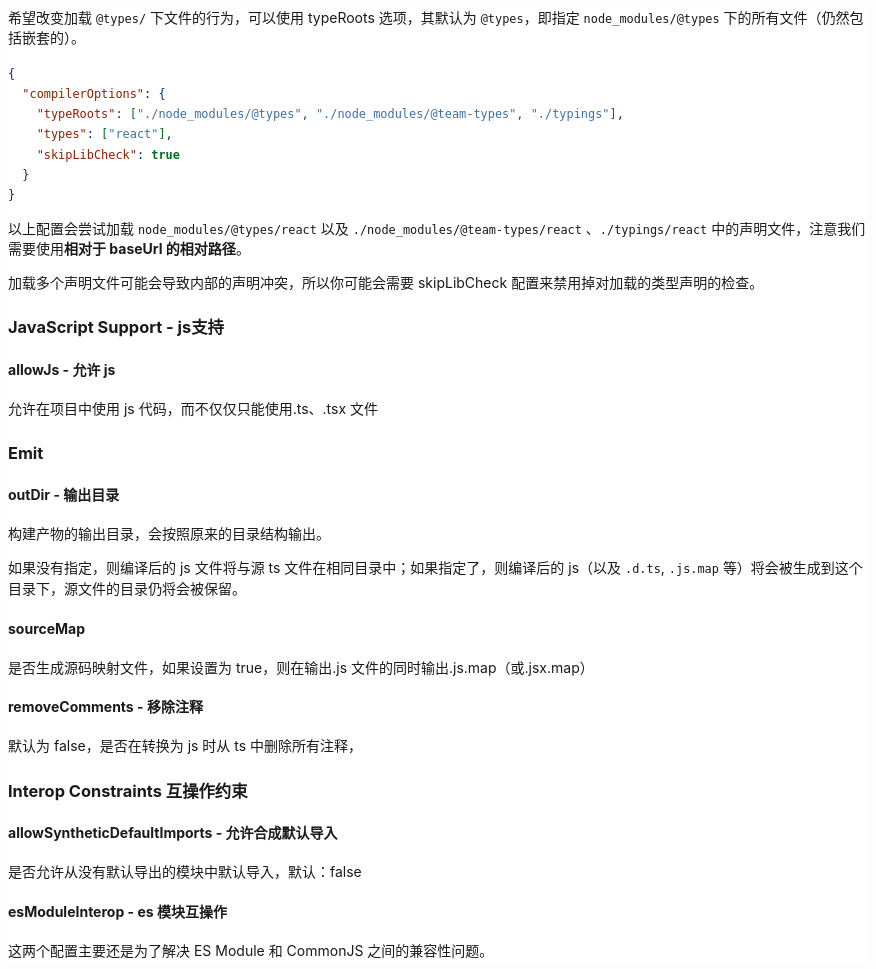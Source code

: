 希望改变加载 `@types/` 下文件的行为，可以使用 typeRoots 选项，其默认为 `@types`，即指定 `node_modules/@types` 下的所有文件（仍然包括嵌套的）。

```json
{
  "compilerOptions": {
    "typeRoots": ["./node_modules/@types", "./node_modules/@team-types", "./typings"],
    "types": ["react"],
    "skipLibCheck": true
  }
}
```

以上配置会尝试加载 `node_modules/@types/react` 以及 `./node_modules/@team-types/react` 、`./typings/react` 中的声明文件，注意我们需要使用**相对于 baseUrl 的相对路径**。

加载多个声明文件可能会导致内部的声明冲突，所以你可能会需要 skipLibCheck 配置来禁用掉对加载的类型声明的检查。





### JavaScript Support - js支持

#### allowJs - 允许 js

允许在项目中使用 js 代码，而不仅仅只能使用.ts、.tsx 文件





### Emit

#### outDir - 输出目录

构建产物的输出目录，会按照原来的目录结构输出。

如果没有指定，则编译后的 js 文件将与源 ts 文件在相同目录中；如果指定了，则编译后的 js（以及 `.d.ts`, `.js.map` 等）将会被生成到这个目录下，源文件的目录仍将会被保留。



#### sourceMap

是否生成源码映射文件，如果设置为 true，则在输出.js 文件的同时输出.js.map（或.jsx.map）



#### removeComments - 移除注释

默认为 false，是否在转换为 js 时从 ts 中删除所有注释，



### Interop Constraints 互操作约束

#### allowSyntheticDefaultImports - 允许合成默认导入

是否允许从没有默认导出的模块中默认导入，默认：false

#### esModuleInterop - es 模块互操作

这两个配置主要还是为了解决 ES Module 和 CommonJS 之间的兼容性问题。
